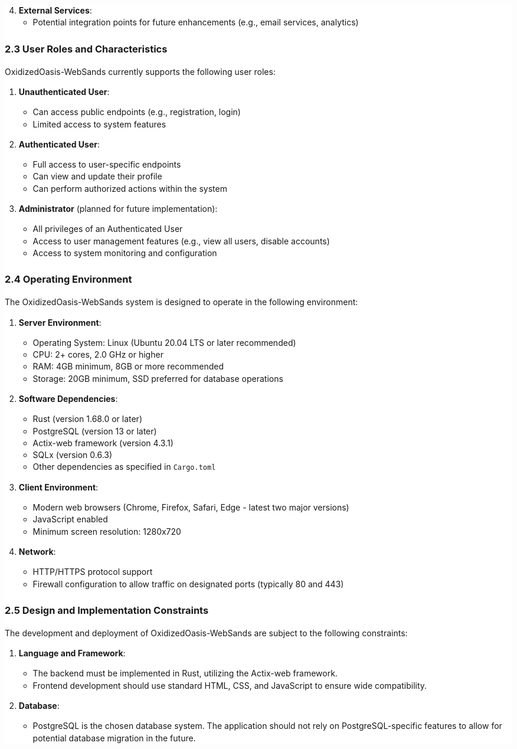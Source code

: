 4. **External Services**:
   - Potential integration points for future enhancements (e.g., email services, analytics)

### 2.3 User Roles and Characteristics

OxidizedOasis-WebSands currently supports the following user roles:

1. **Unauthenticated User**:
   - Can access public endpoints (e.g., registration, login)
   - Limited access to system features

2. **Authenticated User**:
   - Full access to user-specific endpoints
   - Can view and update their profile
   - Can perform authorized actions within the system

3. **Administrator** (planned for future implementation):
   - All privileges of an Authenticated User
   - Access to user management features (e.g., view all users, disable accounts)
   - Access to system monitoring and configuration

### 2.4 Operating Environment

The OxidizedOasis-WebSands system is designed to operate in the following environment:

1. **Server Environment**:
   - Operating System: Linux (Ubuntu 20.04 LTS or later recommended)
   - CPU: 2+ cores, 2.0 GHz or higher
   - RAM: 4GB minimum, 8GB or more recommended
   - Storage: 20GB minimum, SSD preferred for database operations

2. **Software Dependencies**:
   - Rust (version 1.68.0 or later)
   - PostgreSQL (version 13 or later)
   - Actix-web framework (version 4.3.1)
   - SQLx (version 0.6.3)
   - Other dependencies as specified in `Cargo.toml`

3. **Client Environment**:
   - Modern web browsers (Chrome, Firefox, Safari, Edge - latest two major versions)
   - JavaScript enabled
   - Minimum screen resolution: 1280x720

4. **Network**:
   - HTTP/HTTPS protocol support
   - Firewall configuration to allow traffic on designated ports (typically 80 and 443)

### 2.5 Design and Implementation Constraints

The development and deployment of OxidizedOasis-WebSands are subject to the following constraints:

1. **Language and Framework**:
   - The backend must be implemented in Rust, utilizing the Actix-web framework.
   - Frontend development should use standard HTML, CSS, and JavaScript to ensure wide compatibility.

2. **Database**:
   - PostgreSQL is the chosen database system. The application should not rely on PostgreSQL-specific features to allow for potential database migration in the future.
